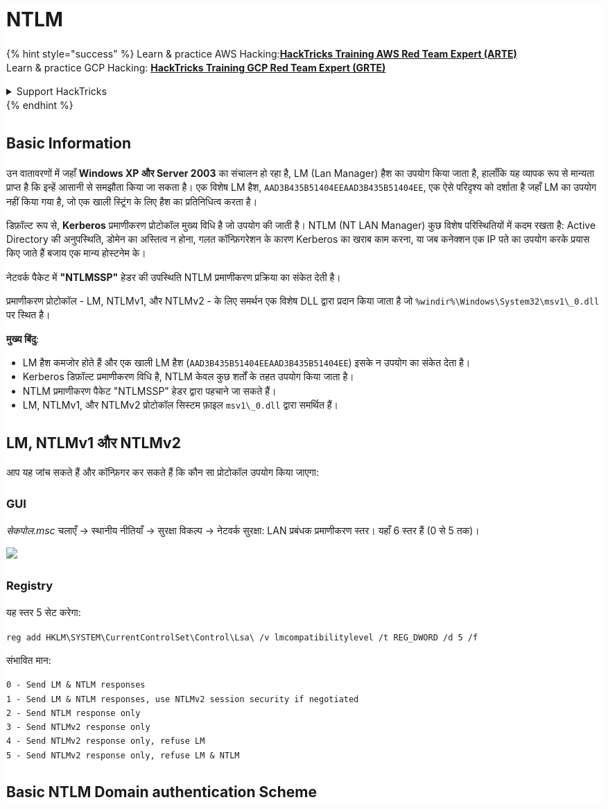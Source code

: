 # NTLM

{% hint style="success" %}
Learn & practice AWS Hacking:<img src="/.gitbook/assets/arte.png" alt="" data-size="line">[**HackTricks Training AWS Red Team Expert (ARTE)**](https://training.hacktricks.xyz/courses/arte)<img src="/.gitbook/assets/arte.png" alt="" data-size="line">\
Learn & practice GCP Hacking: <img src="/.gitbook/assets/grte.png" alt="" data-size="line">[**HackTricks Training GCP Red Team Expert (GRTE)**<img src="/.gitbook/assets/grte.png" alt="" data-size="line">](https://training.hacktricks.xyz/courses/grte)

<details><summary>Support HackTricks</summary></details>
{% endhint %}

## Basic Information

उन वातावरणों में जहाँ **Windows XP और Server 2003** का संचालन हो रहा है, LM (Lan Manager) हैश का उपयोग किया जाता है, हालाँकि यह व्यापक रूप से मान्यता प्राप्त है कि इन्हें आसानी से समझौता किया जा सकता है। एक विशेष LM हैश, `AAD3B435B51404EEAAD3B435B51404EE`, एक ऐसे परिदृश्य को दर्शाता है जहाँ LM का उपयोग नहीं किया गया है, जो एक खाली स्ट्रिंग के लिए हैश का प्रतिनिधित्व करता है।

डिफ़ॉल्ट रूप से, **Kerberos** प्रमाणीकरण प्रोटोकॉल मुख्य विधि है जो उपयोग की जाती है। NTLM (NT LAN Manager) कुछ विशेष परिस्थितियों में कदम रखता है: Active Directory की अनुपस्थिति, डोमेन का अस्तित्व न होना, गलत कॉन्फ़िगरेशन के कारण Kerberos का खराब काम करना, या जब कनेक्शन एक IP पते का उपयोग करके प्रयास किए जाते हैं बजाय एक मान्य होस्टनेम के।

नेटवर्क पैकेट में **"NTLMSSP"** हेडर की उपस्थिति NTLM प्रमाणीकरण प्रक्रिया का संकेत देती है।

प्रमाणीकरण प्रोटोकॉल - LM, NTLMv1, और NTLMv2 - के लिए समर्थन एक विशेष DLL द्वारा प्रदान किया जाता है जो `%windir%\Windows\System32\msv1\_0.dll` पर स्थित है।

**मुख्य बिंदु**:

* LM हैश कमजोर होते हैं और एक खाली LM हैश (`AAD3B435B51404EEAAD3B435B51404EE`) इसके न उपयोग का संकेत देता है।
* Kerberos डिफ़ॉल्ट प्रमाणीकरण विधि है, NTLM केवल कुछ शर्तों के तहत उपयोग किया जाता है।
* NTLM प्रमाणीकरण पैकेट "NTLMSSP" हेडर द्वारा पहचाने जा सकते हैं।
* LM, NTLMv1, और NTLMv2 प्रोटोकॉल सिस्टम फ़ाइल `msv1\_0.dll` द्वारा समर्थित हैं।

## LM, NTLMv1 और NTLMv2

आप यह जांच सकते हैं और कॉन्फ़िगर कर सकते हैं कि कौन सा प्रोटोकॉल उपयोग किया जाएगा:

### GUI

_सेकपोल.msc_ चलाएँ -> स्थानीय नीतियाँ -> सुरक्षा विकल्प -> नेटवर्क सुरक्षा: LAN प्रबंधक प्रमाणीकरण स्तर। यहाँ 6 स्तर हैं (0 से 5 तक)।

![](<../../.gitbook/assets/image (919).png>)

### Registry

यह स्तर 5 सेट करेगा:
```
reg add HKLM\SYSTEM\CurrentControlSet\Control\Lsa\ /v lmcompatibilitylevel /t REG_DWORD /d 5 /f
```
संभावित मान:
```
0 - Send LM & NTLM responses
1 - Send LM & NTLM responses, use NTLMv2 session security if negotiated
2 - Send NTLM response only
3 - Send NTLMv2 response only
4 - Send NTLMv2 response only, refuse LM
5 - Send NTLMv2 response only, refuse LM & NTLM
```
## Basic NTLM Domain authentication Scheme
